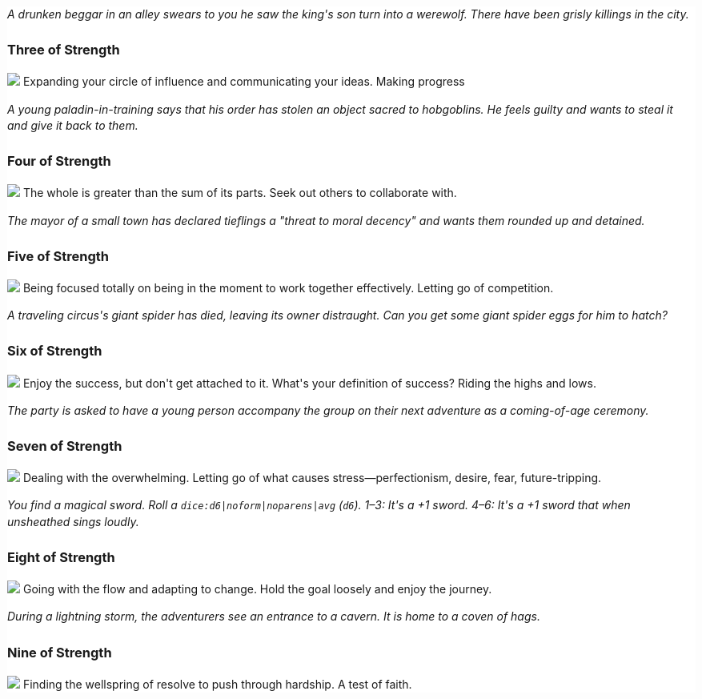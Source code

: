 *A drunken beggar in an alley swears to you he saw the king's son turn into a werewolf. There have been grisly killings in the city.*

### Three of Strength
![](/3-Mechanics/CLI/Compendium/decks/img/td-str-3.webp#card)
Expanding your circle of influence and communicating your ideas. Making progress

*A young paladin-in-training says that his order has stolen an object sacred to hobgoblins. He feels guilty and wants to steal it and give it back to them.*

### Four of Strength
![](/3-Mechanics/CLI/Compendium/decks/img/td-str-4.webp#card)
The whole is greater than the sum of its parts. Seek out others to collaborate with.

*The mayor of a small town has declared tieflings a "threat to moral decency" and wants them rounded up and detained.*

### Five of Strength
![](/3-Mechanics/CLI/Compendium/decks/img/td-str-5.webp#card)
Being focused totally on being in the moment to work together effectively. Letting go of competition.

*A traveling circus's giant spider has died, leaving its owner distraught. Can you get some giant spider eggs for him to hatch?*

### Six of Strength
![](/3-Mechanics/CLI/Compendium/decks/img/td-str-6.webp#card)
Enjoy the success, but don't get attached to it. What's your definition of success? Riding the highs and lows.

*The party is asked to have a young person accompany the group on their next adventure as a coming-of-age ceremony.*

### Seven of Strength
![](/3-Mechanics/CLI/Compendium/decks/img/td-str-7.webp#card)
Dealing with the overwhelming. Letting go of what causes stress—perfectionism, desire, fear, future-tripping.

*You find a magical sword. Roll a `dice:d6|noform|noparens|avg` (`d6`). 1–3: It's a +1 sword. 4–6: It's a +1 sword that when unsheathed sings loudly.*

### Eight of Strength
![](/3-Mechanics/CLI/Compendium/decks/img/td-str-8.webp#card)
Going with the flow and adapting to change. Hold the goal loosely and enjoy the journey.

*During a lightning storm, the adventurers see an entrance to a cavern. It is home to a coven of hags.*

### Nine of Strength
![](/3-Mechanics/CLI/Compendium/decks/img/td-str-9.webp#card)
Finding the wellspring of resolve to push through hardship. A test of faith.
